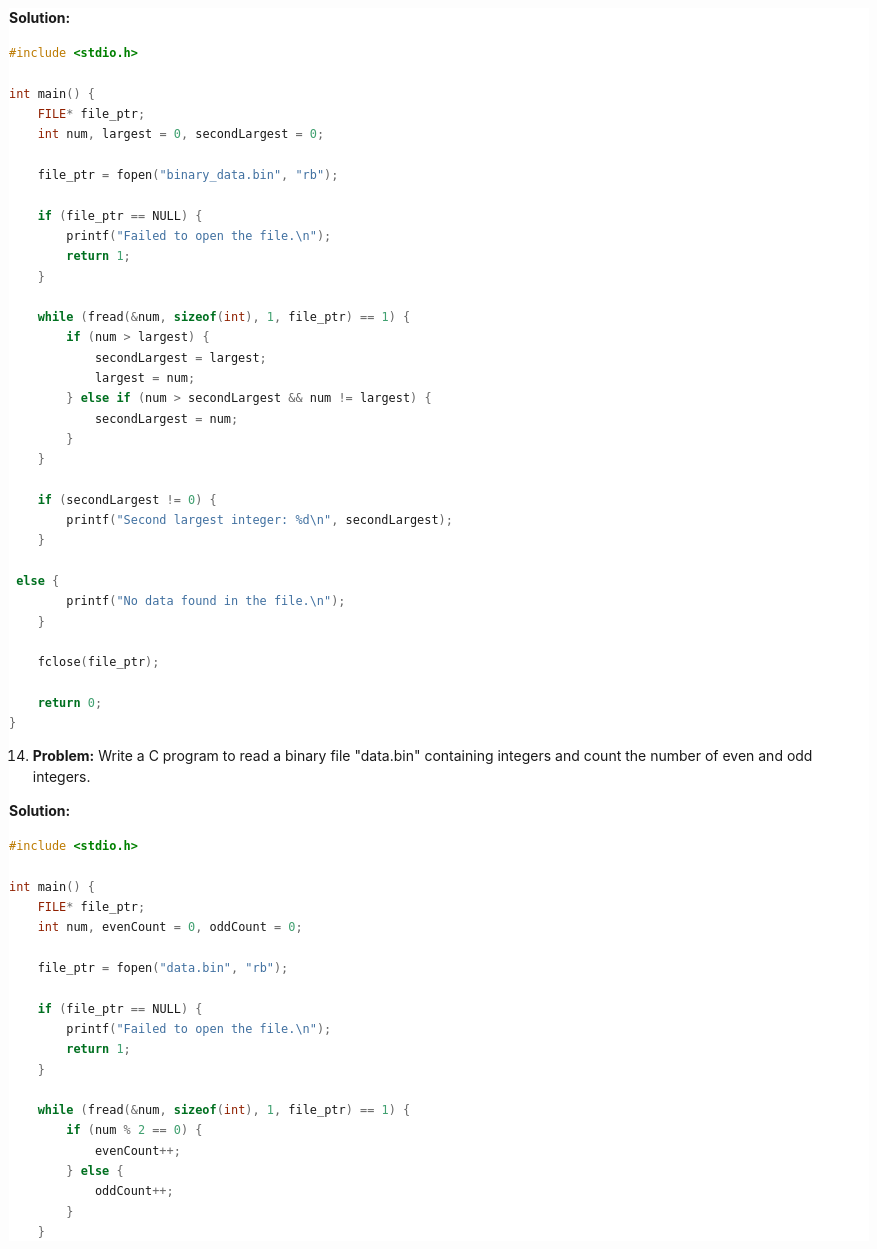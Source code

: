 **Solution:**
```c
#include <stdio.h>

int main() {
    FILE* file_ptr;
    int num, largest = 0, secondLargest = 0;

    file_ptr = fopen("binary_data.bin", "rb");

    if (file_ptr == NULL) {
        printf("Failed to open the file.\n");
        return 1;
    }

    while (fread(&num, sizeof(int), 1, file_ptr) == 1) {
        if (num > largest) {
            secondLargest = largest;
            largest = num;
        } else if (num > secondLargest && num != largest) {
            secondLargest = num;
        }
    }

    if (secondLargest != 0) {
        printf("Second largest integer: %d\n", secondLargest);
    }

 else {
        printf("No data found in the file.\n");
    }

    fclose(file_ptr);

    return 0;
}
```

14. **Problem:**
    Write a C program to read a binary file "data.bin" containing integers and count the number of even and odd integers.

**Solution:**
```c
#include <stdio.h>

int main() {
    FILE* file_ptr;
    int num, evenCount = 0, oddCount = 0;

    file_ptr = fopen("data.bin", "rb");

    if (file_ptr == NULL) {
        printf("Failed to open the file.\n");
        return 1;
    }

    while (fread(&num, sizeof(int), 1, file_ptr) == 1) {
        if (num % 2 == 0) {
            evenCount++;
        } else {
            oddCount++;
        }
    }

```